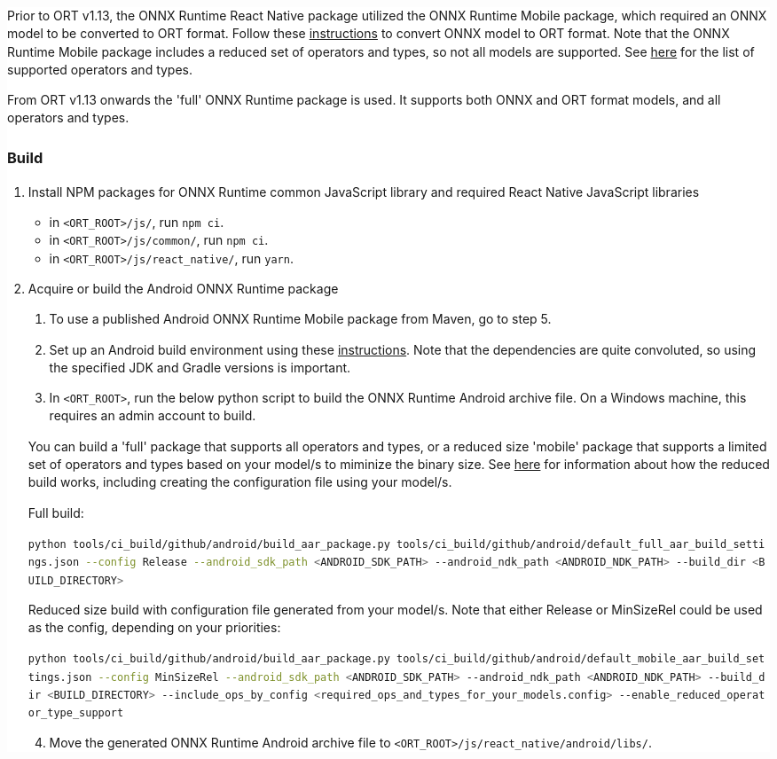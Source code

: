 Prior to ORT v1.13, the ONNX Runtime React Native package utilized the ONNX Runtime Mobile package, which required an ONNX model to be converted to ORT format.
Follow these [instructions](https://onnxruntime.ai/docs/reference/ort-format-models.html#convert-onnx-models-to-ort-format) to convert ONNX model to ORT format.
Note that the ONNX Runtime Mobile package includes a reduced set of operators and types, so not all models are supported. See [here](https://onnxruntime.ai/docs/reference/operators/MobileOps.html) for the list of supported operators and types.

From ORT v1.13 onwards the 'full' ONNX Runtime package is used. It supports both ONNX and ORT format models, and all operators and types.

### Build

1. Install NPM packages for ONNX Runtime common JavaScript library and required React Native JavaScript libraries

   - in `<ORT_ROOT>/js/`, run `npm ci`.
   - in `<ORT_ROOT>/js/common/`, run `npm ci`.
   - in `<ORT_ROOT>/js/react_native/`, run `yarn`.

2. Acquire or build the Android ONNX Runtime package

   1. To use a published Android ONNX Runtime Mobile package from Maven, go to step 5.

   2. Set up an Android build environment using these [instructions](https://onnxruntime.ai/docs/build/android.html). Note that the dependencies are quite convoluted, so using the specified JDK and Gradle versions is important.

   3. In `<ORT_ROOT>`, run the below python script to build the ONNX Runtime Android archive file. On a Windows machine, this requires an admin account to build.

   You can build a 'full' package that supports all operators and types, or a reduced size 'mobile' package that supports a limited set of operators and types based on your model/s to miminize the binary size. 
   See [here](https://onnxruntime.ai/docs/build/custom.html) for information about how the reduced build works, including creating the configuration file using your model/s.


      Full build:
      ```sh
      python tools/ci_build/github/android/build_aar_package.py tools/ci_build/github/android/default_full_aar_build_settings.json --config Release --android_sdk_path <ANDROID_SDK_PATH> --android_ndk_path <ANDROID_NDK_PATH> --build_dir <BUILD_DIRECTORY>
      ```

      Reduced size build with configuration file generated from your model/s. Note that either Release or MinSizeRel could be used as the config, depending on your priorities:
      ```sh
      python tools/ci_build/github/android/build_aar_package.py tools/ci_build/github/android/default_mobile_aar_build_settings.json --config MinSizeRel --android_sdk_path <ANDROID_SDK_PATH> --android_ndk_path <ANDROID_NDK_PATH> --build_dir <BUILD_DIRECTORY> --include_ops_by_config <required_ops_and_types_for_your_models.config> --enable_reduced_operator_type_support
      ```

   4. Move the generated ONNX Runtime Android archive file to `<ORT_ROOT>/js/react_native/android/libs/`.
